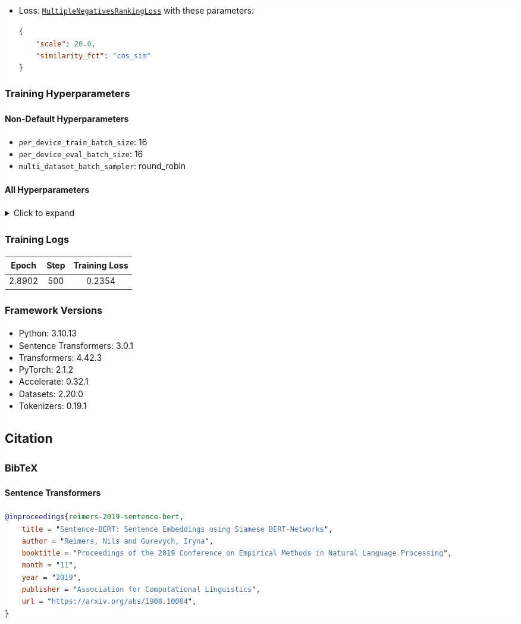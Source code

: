 * Loss: [<code>MultipleNegativesRankingLoss</code>](https://sbert.net/docs/package_reference/sentence_transformer/losses.html#multiplenegativesrankingloss) with these parameters:
  ```json
  {
      "scale": 20.0,
      "similarity_fct": "cos_sim"
  }
  ```

### Training Hyperparameters
#### Non-Default Hyperparameters

- `per_device_train_batch_size`: 16
- `per_device_eval_batch_size`: 16
- `multi_dataset_batch_sampler`: round_robin

#### All Hyperparameters
<details><summary>Click to expand</summary></details>

### Training Logs
| Epoch  | Step | Training Loss |
|:------:|:----:|:-------------:|
| 2.8902 | 500  | 0.2354        |


### Framework Versions
- Python: 3.10.13
- Sentence Transformers: 3.0.1
- Transformers: 4.42.3
- PyTorch: 2.1.2
- Accelerate: 0.32.1
- Datasets: 2.20.0
- Tokenizers: 0.19.1

## Citation

### BibTeX

#### Sentence Transformers
```bibtex
@inproceedings{reimers-2019-sentence-bert,
    title = "Sentence-BERT: Sentence Embeddings using Siamese BERT-Networks",
    author = "Reimers, Nils and Gurevych, Iryna",
    booktitle = "Proceedings of the 2019 Conference on Empirical Methods in Natural Language Processing",
    month = "11",
    year = "2019",
    publisher = "Association for Computational Linguistics",
    url = "https://arxiv.org/abs/1908.10084",
}
```
